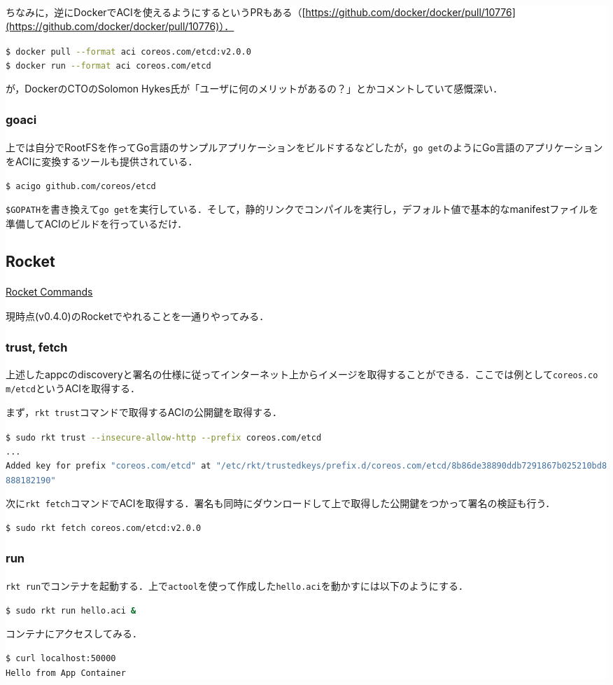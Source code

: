 ちなみに，逆にDockerでACIを使えるようにするというPRもある（[https://github.com/docker/docker/pull/10776](https://github.com/docker/docker/pull/10776)）．

```bash
$ docker pull --format aci coreos.com/etcd:v2.0.0
$ docker run --format aci coreos.com/etcd
```

が，DockerのCTOのSolomon Hykes氏が「ユーザに何のメリットがあるの？」とかコメントしていて感慨深い．


### goaci

上では自分でRootFSを作ってGo言語のサンプルアプリケーションをビルドするなどしたが，`go get`のようにGo言語のアプリケーションをACIに変換するツールも提供されている．

```bash
$ acigo github.com/coreos/etcd
```

`$GOPATH`を書き換えて`go get`を実行している．そして，静的リンクでコンパイルを実行し，デフォルト値で基本的なmanifestファイルを準備してACIのビルドを行っているだけ．

## Rocket

[Rocket Commands](https://github.com/coreos/rocket/blob/master/Documentation/commands.md)

現時点(v0.4.0)のRocketでやれることを一通りやってみる．

### trust, fetch

上述したappcのdiscoveryと署名の仕様に従ってインターネット上からイメージを取得することができる．ここでは例として`coreos.com/etcd`というACIを取得する．

まず，`rkt trust`コマンドで取得するACIの公開鍵を取得する．

```bash
$ sudo rkt trust --insecure-allow-http --prefix coreos.com/etcd
...
Added key for prefix "coreos.com/etcd" at "/etc/rkt/trustedkeys/prefix.d/coreos.com/etcd/8b86de38890ddb7291867b025210bd8888182190"
```

次に`rkt fetch`コマンドでACIを取得する．署名も同時にダウンロードして上で取得した公開鍵をつかって署名の検証も行う．

```bash
$ sudo rkt fetch coreos.com/etcd:v2.0.0
```

### run

`rkt run`でコンテナを起動する．上で`actool`を使って作成した`hello.aci`を動かすには以下のようにする．

```bash
$ sudo rkt run hello.aci &
```

コンテナにアクセスしてみる．

```bash
$ curl localhost:50000
Hello from App Container
```
